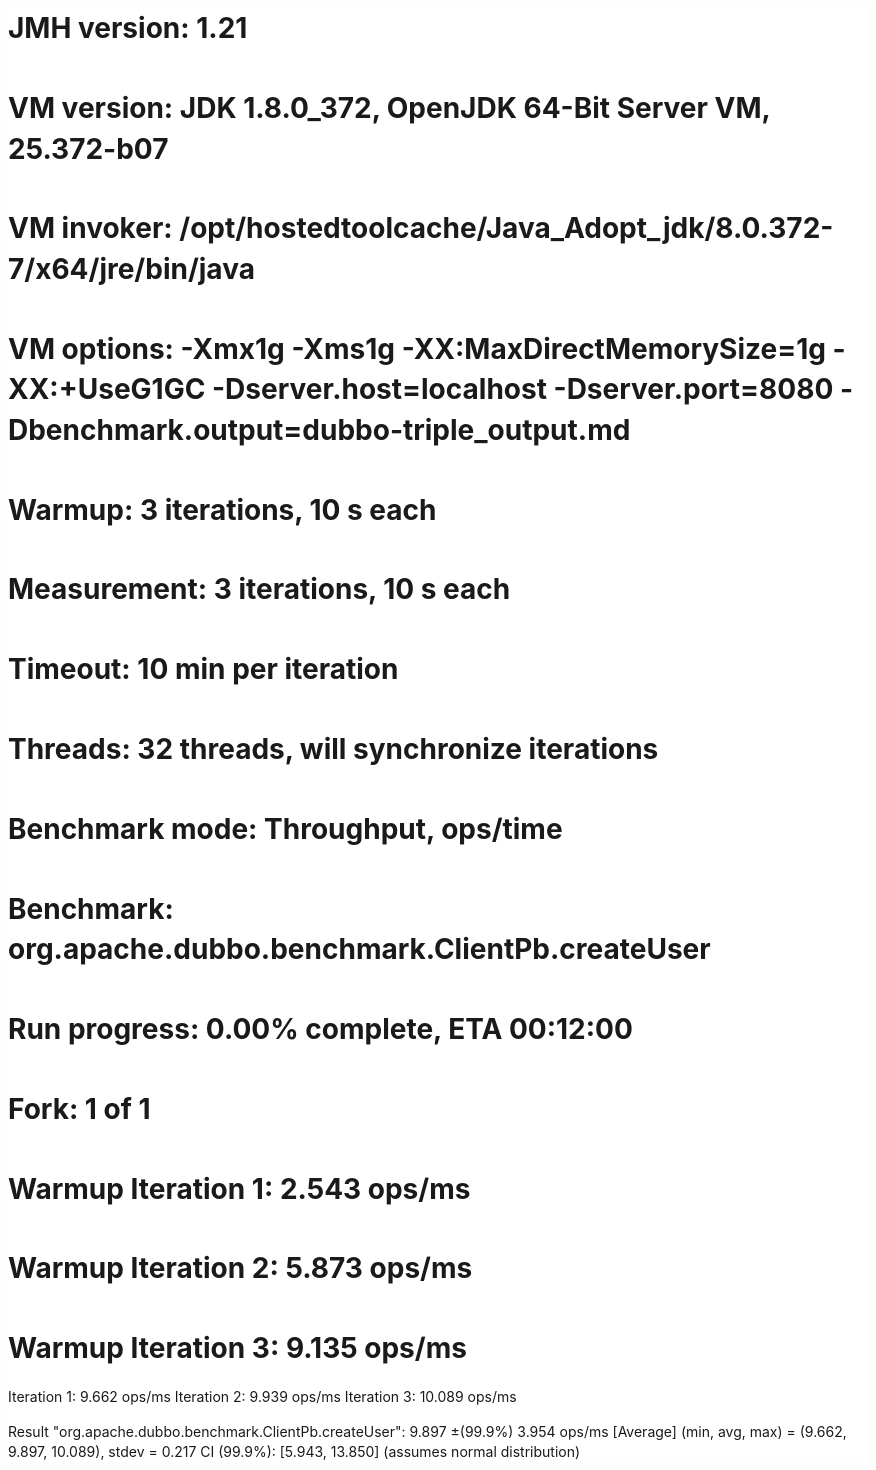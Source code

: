 # JMH version: 1.21
# VM version: JDK 1.8.0_372, OpenJDK 64-Bit Server VM, 25.372-b07
# VM invoker: /opt/hostedtoolcache/Java_Adopt_jdk/8.0.372-7/x64/jre/bin/java
# VM options: -Xmx1g -Xms1g -XX:MaxDirectMemorySize=1g -XX:+UseG1GC -Dserver.host=localhost -Dserver.port=8080 -Dbenchmark.output=dubbo-triple_output.md
# Warmup: 3 iterations, 10 s each
# Measurement: 3 iterations, 10 s each
# Timeout: 10 min per iteration
# Threads: 32 threads, will synchronize iterations
# Benchmark mode: Throughput, ops/time
# Benchmark: org.apache.dubbo.benchmark.ClientPb.createUser

# Run progress: 0.00% complete, ETA 00:12:00
# Fork: 1 of 1
# Warmup Iteration   1: 2.543 ops/ms
# Warmup Iteration   2: 5.873 ops/ms
# Warmup Iteration   3: 9.135 ops/ms
Iteration   1: 9.662 ops/ms
Iteration   2: 9.939 ops/ms
Iteration   3: 10.089 ops/ms


Result "org.apache.dubbo.benchmark.ClientPb.createUser":
  9.897 ±(99.9%) 3.954 ops/ms [Average]
  (min, avg, max) = (9.662, 9.897, 10.089), stdev = 0.217
  CI (99.9%): [5.943, 13.850] (assumes normal distribution)
